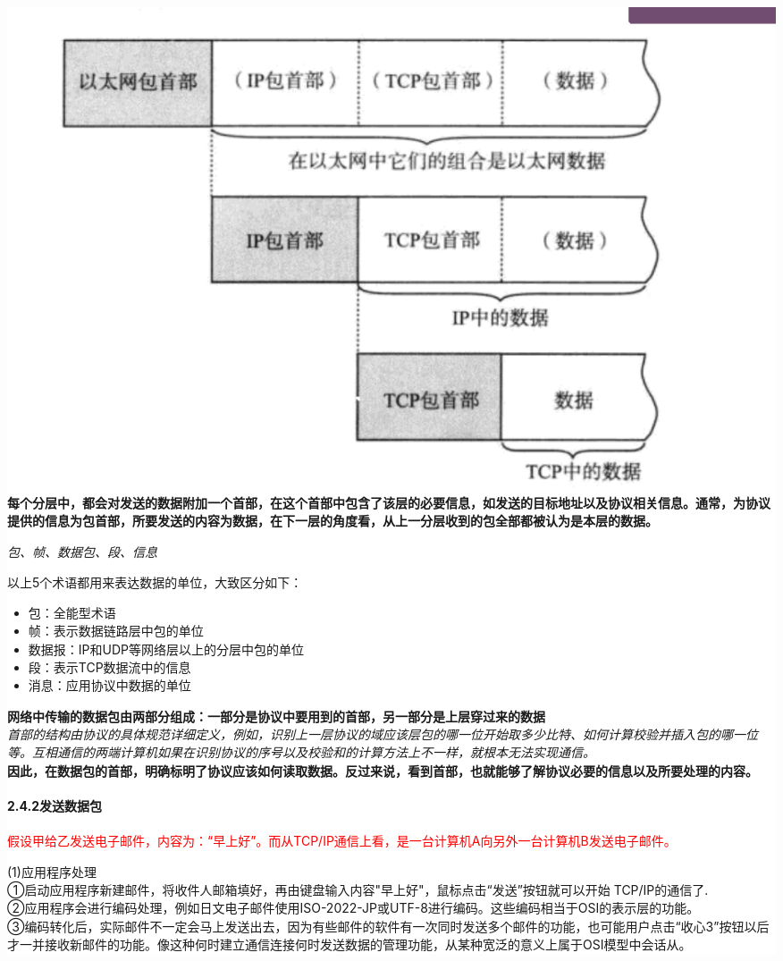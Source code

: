 ![](10.PNG)
**每个分层中，都会对发送的数据附加一个首部，在这个首部中包含了该层的必要信息，如发送的目标地址以及协议相关信息。通常，为协议提供的信息为包首部，所要发送的内容为数据，在下一层的角度看，从上一分层收到的包全部都被认为是本层的数据。**<br>

*包、帧、数据包、段、信息*

以上5个术语都用来表达数据的单位，大致区分如下：

* 包：全能型术语
* 帧：表示数据链路层中包的单位
* 数据报：IP和UDP等网络层以上的分层中包的单位
* 段：表示TCP数据流中的信息
* 消息：应用协议中数据的单位


**网络中传输的数据包由两部分组成：一部分是协议中要用到的首部，另一部分是上层穿过来的数据**<br>
*首部的结构由协议的具体规范详细定义，例如，识别上一层协议的域应该层包的哪一位开始取多少比特、如何计算校验并插入包的哪一位等。互相通信的两端计算机如果在识别协议的序号以及校验和的计算方法上不一样，就根本无法实现通信。*<br>
**因此，在数据包的首部，明确标明了协议应该如何读取数据。反过来说，看到首部，也就能够了解协议必要的信息以及所要处理的内容。**
<br>

#### 2.4.2发送数据包
<font color="red">假设甲给乙发送电子邮件，内容为：“早上好”。而从TCP/IP通信上看，是一台计算机A向另外一台计算机B发送电子邮件。</font><br>

(1)应用程序处理<br>
①启动应用程序新建邮件，将收件人邮箱填好，再由键盘输入内容"早上好"，鼠标点击“发送”按钮就可以开始 TCP/IP的通信了.<br>
②应用程序会进行编码处理，例如日文电子邮件使用ISO-2022-JP或UTF-8进行编码。这些编码相当于OSI的表示层的功能。<br>
③编码转化后，实际邮件不一定会马上发送出去，因为有些邮件的软件有一次同时发送多个邮件的功能，也可能用户点击“收心3”按钮以后才一并接收新邮件的功能。像这种何时建立通信连接何时发送数据的管理功能，从某种宽泛的意义上属于OSI模型中会话从。<br>
